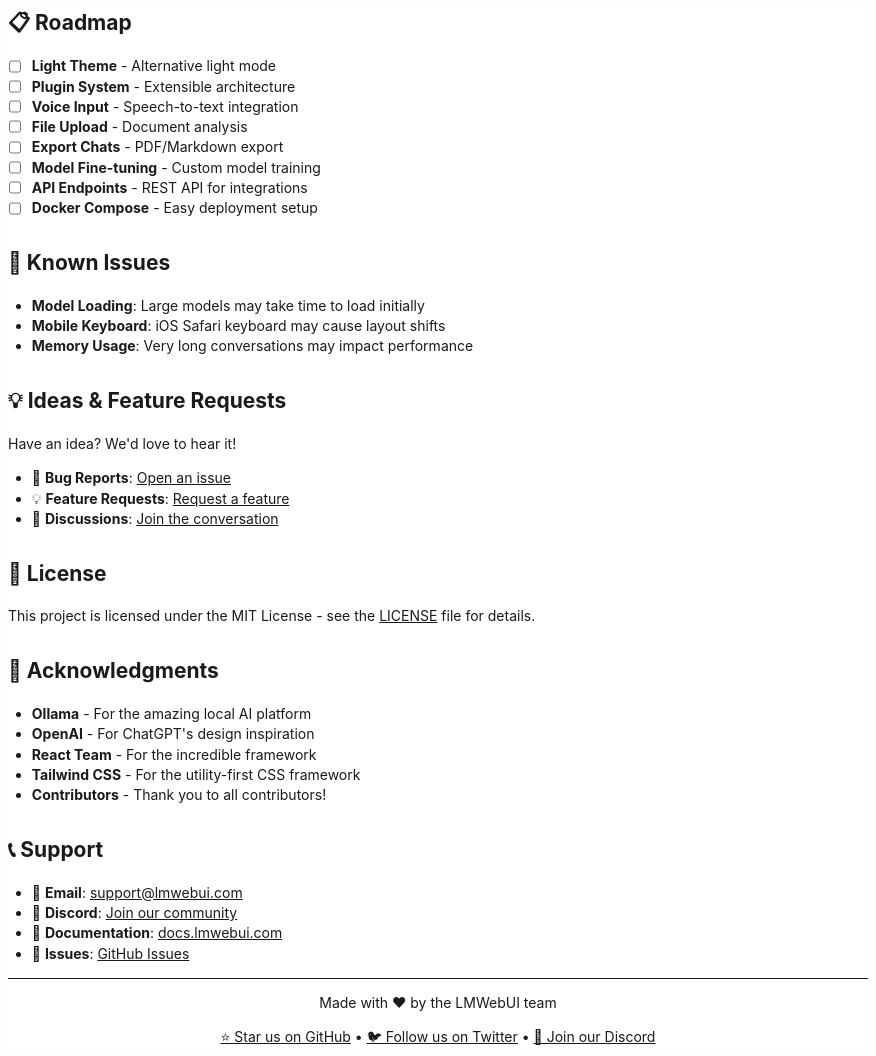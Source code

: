## 📋 Roadmap

- [ ] **Light Theme** - Alternative light mode
- [ ] **Plugin System** - Extensible architecture
- [ ] **Voice Input** - Speech-to-text integration
- [ ] **File Upload** - Document analysis
- [ ] **Export Chats** - PDF/Markdown export
- [ ] **Model Fine-tuning** - Custom model training
- [ ] **API Endpoints** - REST API for integrations
- [ ] **Docker Compose** - Easy deployment setup

## 🐛 Known Issues

- **Model Loading**: Large models may take time to load initially
- **Mobile Keyboard**: iOS Safari keyboard may cause layout shifts
- **Memory Usage**: Very long conversations may impact performance

## 💡 Ideas & Feature Requests

Have an idea? We'd love to hear it!

- 🐛 **Bug Reports**: [Open an issue](https://github.com/ismailcankaratas/LMWebUI/issues/new?template=bug_report.md)
- 💡 **Feature Requests**: [Request a feature](https://github.com/ismailcankaratas/LMWebUI/issues/new?template=feature_request.md)
- 💬 **Discussions**: [Join the conversation](https://github.com/ismailcankaratas/LMWebUI/discussions)

## 📄 License

This project is licensed under the MIT License - see the [LICENSE](LICENSE) file for details.

## 🙏 Acknowledgments

- **Ollama** - For the amazing local AI platform
- **OpenAI** - For ChatGPT's design inspiration
- **React Team** - For the incredible framework
- **Tailwind CSS** - For the utility-first CSS framework
- **Contributors** - Thank you to all contributors!

## 📞 Support

- 📧 **Email**: support@lmwebui.com
- 💬 **Discord**: [Join our community](https://discord.gg/lmwebui)
- 📖 **Documentation**: [docs.lmwebui.com](https://docs.lmwebui.com)
- 🐛 **Issues**: [GitHub Issues](https://github.com/ismailcankaratas/LMWebUI/issues)

---

<div align="center">
  <p>Made with ❤️ by the LMWebUI team</p>
  <p>
    <a href="https://github.com/ismailcankaratas/LMWebUI">⭐ Star us on GitHub</a> •
    <a href="https://twitter.com/lmwebui">🐦 Follow us on Twitter</a> •
    <a href="https://discord.gg/lmwebui">💬 Join our Discord</a>
  </p>
</div>